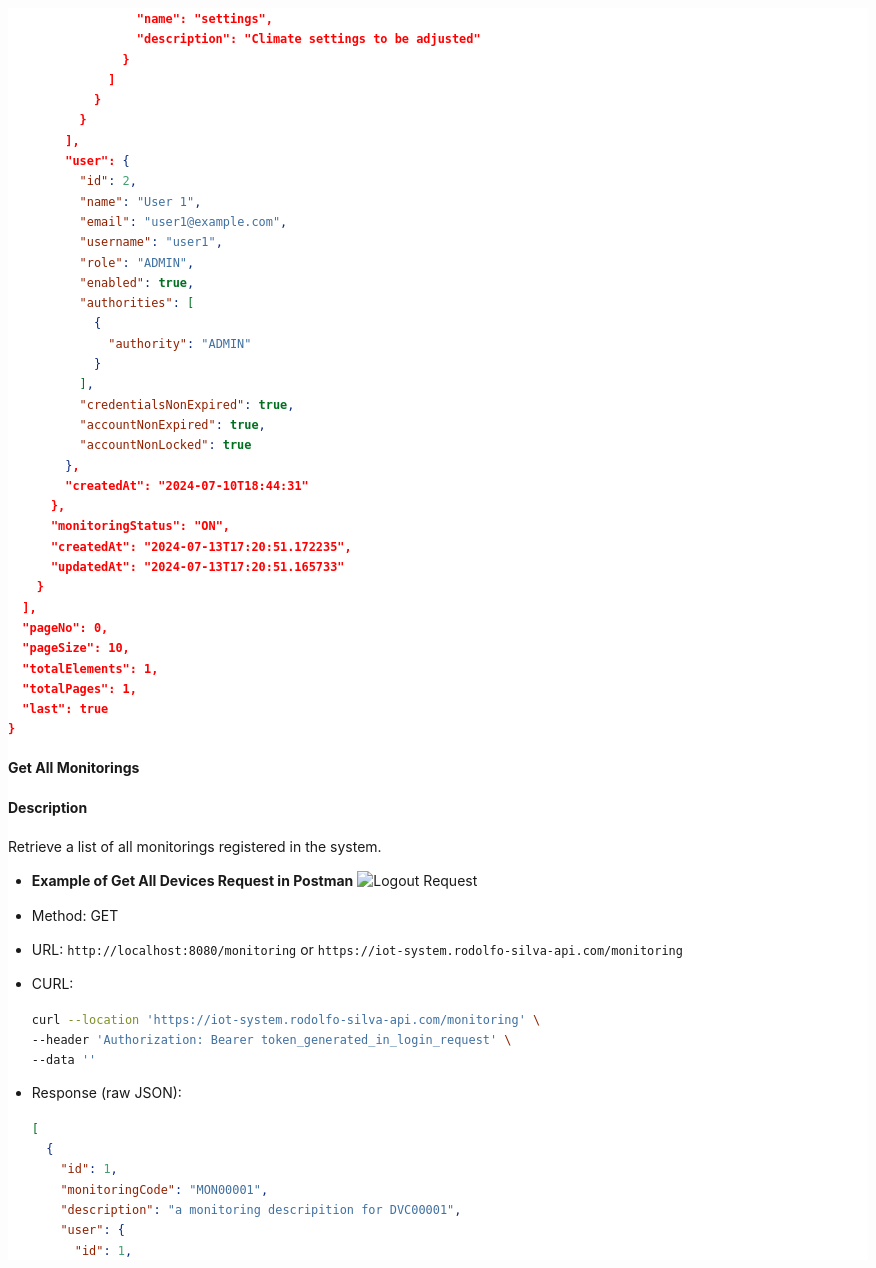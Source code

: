   ```json
                    "name": "settings",
                    "description": "Climate settings to be adjusted"
                  }
                ]
              }
            }
          ],
          "user": {
            "id": 2,
            "name": "User 1",
            "email": "user1@example.com",
            "username": "user1",
            "role": "ADMIN",
            "enabled": true,
            "authorities": [
              {
                "authority": "ADMIN"
              }
            ],
            "credentialsNonExpired": true,
            "accountNonExpired": true,
            "accountNonLocked": true
          },
          "createdAt": "2024-07-10T18:44:31"
        },
        "monitoringStatus": "ON",
        "createdAt": "2024-07-13T17:20:51.172235",
        "updatedAt": "2024-07-13T17:20:51.165733"
      }
    ],
    "pageNo": 0,
    "pageSize": 10,
    "totalElements": 1,
    "totalPages": 1,
    "last": true
  }
  ```

#### Get All Monitorings

#### Description

Retrieve a list of all monitorings registered in the system.

- **Example of Get All Devices Request in Postman**
  ![Logout Request](https://my-portifolio-images.s3.us-east-2.amazonaws.com/imgs-readme/GET-all-monitorings.png)

- Method: GET
- URL: `http://localhost:8080/monitoring` or `https://iot-system.rodolfo-silva-api.com/monitoring`
- CURL:
  ```bash
  curl --location 'https://iot-system.rodolfo-silva-api.com/monitoring' \
  --header 'Authorization: Bearer token_generated_in_login_request' \
  --data ''
  ```
- Response (raw JSON):
  ```json
  [
    {
      "id": 1,
      "monitoringCode": "MON00001",
      "description": "a monitoring descripition for DVC00001",
      "user": {
        "id": 1,
  ```